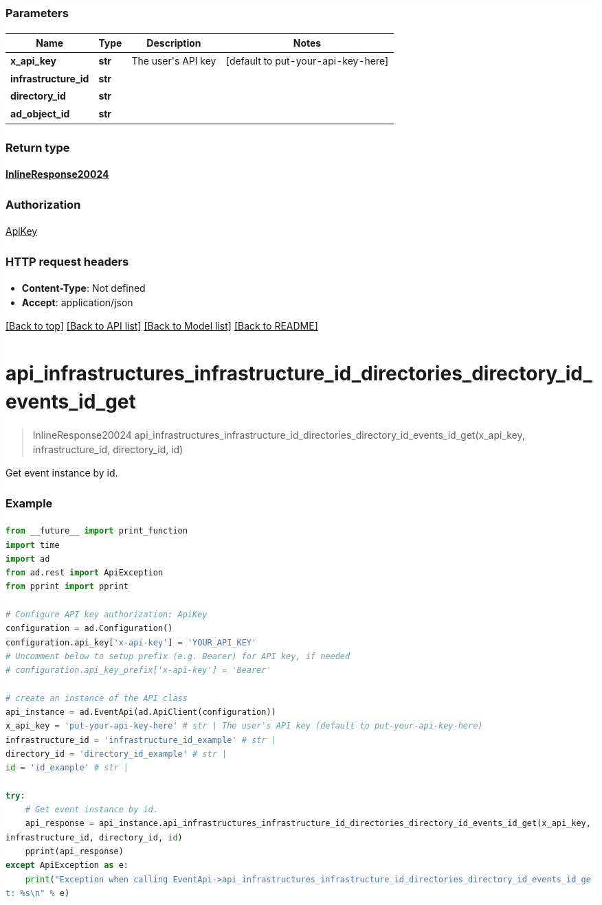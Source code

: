 ### Parameters

Name | Type | Description  | Notes
------------- | ------------- | ------------- | -------------
 **x_api_key** | **str**| The user&#x27;s API key | [default to put-your-api-key-here]
 **infrastructure_id** | **str**|  | 
 **directory_id** | **str**|  | 
 **ad_object_id** | **str**|  | 

### Return type

[**InlineResponse20024**](InlineResponse20024.md)

### Authorization

[ApiKey](../README.md#ApiKey)

### HTTP request headers

 - **Content-Type**: Not defined
 - **Accept**: application/json

[[Back to top]](#) [[Back to API list]](../README.md#documentation-for-api-endpoints) [[Back to Model list]](../README.md#documentation-for-models) [[Back to README]](../README.md)

# **api_infrastructures_infrastructure_id_directories_directory_id_events_id_get**
> InlineResponse20024 api_infrastructures_infrastructure_id_directories_directory_id_events_id_get(x_api_key, infrastructure_id, directory_id, id)

Get event instance by id.

### Example

```python
from __future__ import print_function
import time
import ad
from ad.rest import ApiException
from pprint import pprint

# Configure API key authorization: ApiKey
configuration = ad.Configuration()
configuration.api_key['x-api-key'] = 'YOUR_API_KEY'
# Uncomment below to setup prefix (e.g. Bearer) for API key, if needed
# configuration.api_key_prefix['x-api-key'] = 'Bearer'

# create an instance of the API class
api_instance = ad.EventApi(ad.ApiClient(configuration))
x_api_key = 'put-your-api-key-here' # str | The user's API key (default to put-your-api-key-here)
infrastructure_id = 'infrastructure_id_example' # str | 
directory_id = 'directory_id_example' # str | 
id = 'id_example' # str | 

try:
    # Get event instance by id.
    api_response = api_instance.api_infrastructures_infrastructure_id_directories_directory_id_events_id_get(x_api_key, infrastructure_id, directory_id, id)
    pprint(api_response)
except ApiException as e:
    print("Exception when calling EventApi->api_infrastructures_infrastructure_id_directories_directory_id_events_id_get: %s\n" % e)
```
